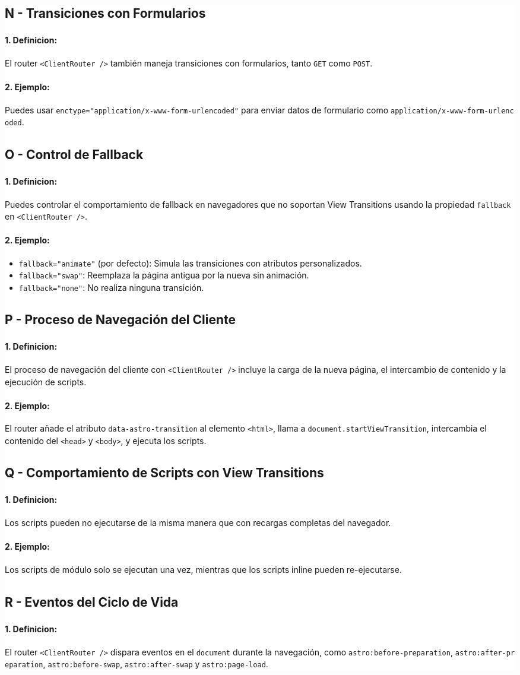 ## N - Transiciones con Formularios

#### 1. **Definicion:**

El router `<ClientRouter />` también maneja transiciones con formularios, tanto `GET` como `POST`.

#### 2. **Ejemplo:**

Puedes usar `enctype="application/x-www-form-urlencoded"` para enviar datos de formulario como `application/x-www-form-urlencoded`.

## O - Control de Fallback

#### 1. **Definicion:**

Puedes controlar el comportamiento de fallback en navegadores que no soportan View Transitions usando la propiedad `fallback` en `<ClientRouter />`.

#### 2. **Ejemplo:**

- `fallback="animate"` (por defecto): Simula las transiciones con atributos personalizados.
- `fallback="swap"`: Reemplaza la página antigua por la nueva sin animación.
- `fallback="none"`: No realiza ninguna transición.

## P - Proceso de Navegación del Cliente

#### 1. **Definicion:**

El proceso de navegación del cliente con `<ClientRouter />` incluye la carga de la nueva página, el intercambio de contenido y la ejecución de scripts.

#### 2. **Ejemplo:**

El router añade el atributo `data-astro-transition` al elemento `<html>`, llama a `document.startViewTransition`, intercambia el contenido del `<head>` y `<body>`, y ejecuta los scripts.

## Q - Comportamiento de Scripts con View Transitions

#### 1. **Definicion:**

Los scripts pueden no ejecutarse de la misma manera que con recargas completas del navegador.

#### 2. **Ejemplo:**

Los scripts de módulo solo se ejecutan una vez, mientras que los scripts inline pueden re-ejecutarse.

## R - Eventos del Ciclo de Vida

#### 1. **Definicion:**

El router `<ClientRouter />` dispara eventos en el `document` durante la navegación, como `astro:before-preparation`, `astro:after-preparation`, `astro:before-swap`, `astro:after-swap` y `astro:page-load`.
